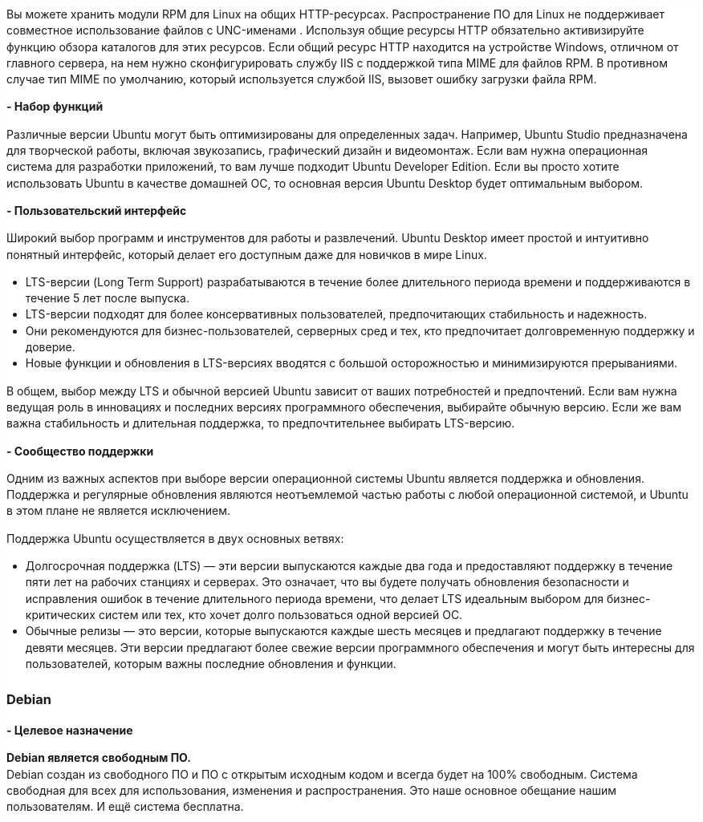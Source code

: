 Вы можете хранить модули RPM для Linux на общих HTTP-ресурсах. Распространение ПО для Linux не поддерживает совместное использование файлов с UNC-именами . Используя общие ресурсы HTTP обязательно активизируйте функцию обзора каталогов для этих ресурсов. Если общий ресурс HTTP находится на устройстве Windows, отличном от главного сервера, на нем нужно сконфигурировать службу IIS с поддержкой типа MIME для файлов RPM. В противном случае тип MIME по умолчанию, который используется службой IIS, вызовет ошибку загрузки файла RPM.

**- Набор функций**<br>

Различные версии Ubuntu могут быть оптимизированы для определенных задач. Например, Ubuntu Studio предназначена для творческой работы, включая звукозапись, графический дизайн и видеомонтаж. Если вам нужна операционная система для разработки приложений, то вам лучше подходит Ubuntu Developer Edition. Если вы просто хотите использовать Ubuntu в качестве домашней ОС, то основная версия Ubuntu Desktop будет оптимальным выбором.

**- Пользовательский интерфейс**<br>

Широкий выбор программ и инструментов для работы и развлечений. Ubuntu Desktop имеет простой и интуитивно понятный интерфейс, который делает его доступным даже для новичков в мире Linux.

- LTS-версии (Long Term Support) разрабатываются в течение более длительного периода времени и поддерживаются в течение 5 лет после выпуска.
- LTS-версии подходят для более консервативных пользователей, предпочитающих стабильность и надежность.
- Они рекомендуются для бизнес-пользователей, серверных сред и тех, кто предпочитает долговременную поддержку и доверие.
- Новые функции и обновления в LTS-версиях вводятся с большой осторожностью и минимизируются прерываниями.

В общем, выбор между LTS и обычной версией Ubuntu зависит от ваших потребностей и предпочтений. Если вам нужна ведущая роль в инновациях и последних версиях программного обеспечения, выбирайте обычную версию. Если же вам важна стабильность и длительная поддержка, то предпочтительнее выбирать LTS-версию.

**- Сообщество поддержки**<br>

Одним из важных аспектов при выборе версии операционной системы Ubuntu является поддержка и обновления. Поддержка и регулярные обновления являются неотъемлемой частью работы с любой операционной системой, и Ubuntu в этом плане не является исключением.

Поддержка Ubuntu осуществляется в двух основных ветвях:

- Долгосрочная поддержка (LTS) — эти версии выпускаются каждые два года и предоставляют поддержку в течение пяти лет на рабочих станциях и серверах. Это означает, что вы будете получать обновления безопасности и исправления ошибок в течение длительного периода времени, что делает LTS идеальным выбором для бизнес-критических систем или тех, кто хочет долго пользоваться одной версией ОС.
- Обычные релизы — это версии, которые выпускаются каждые шесть месяцев и предлагают поддержку в течение девяти месяцев. Эти версии предлагают более свежие версии программного обеспечения и могут быть интересны для пользователей, которым важны последние обновления и функции.


### Debian <br>
**- Целевое назначение**<br>

**Debian является свободным ПО.**<br>
Debian создан из свободного ПО и ПО с открытым исходным кодом и всегда будет на 100% свободным. Система свободная для всех для использования, изменения и распространения. Это наше основное обещание нашим пользователям. И ещё система бесплатна.<br>
